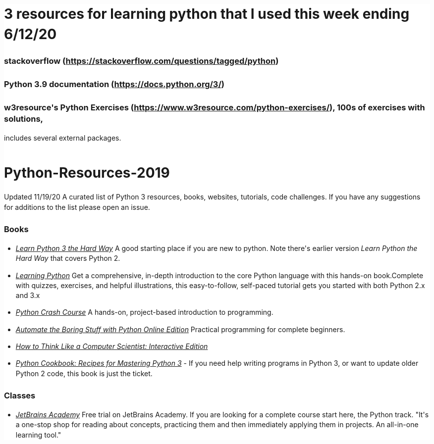 
# 3 resources for learning python that I used this week ending 6/12/20

### stackoverflow (https://stackoverflow.com/questions/tagged/python)

### Python 3.9 documentation (https://docs.python.org/3/)

### w3resource's Python Exercises (https://www.w3resource.com/python-exercises/), 100s of exercises with solutions, 
includes several external packages. 




# Python-Resources-2019
Updated 11/19/20 A curated list of Python 3 resources, books, websites, tutorials, code challenges. If you have any suggestions for 
additions to the list please open an issue.

### Books

* [_Learn Python 3 the Hard Way_](https://learnpythonthehardway.org/) A good starting place if you are 
new to python. Note there's earlier version _Learn Python the Hard Way_ that covers Python 2.
  
* [_Learning Python_](http://shop.oreilly.com/product/0636920028154.do) Get a comprehensive, in-depth introduction to 
the core Python language with this hands-on book.Complete with quizzes, exercises, and helpful illustrations, this 
easy-to-follow, self-paced tutorial gets you started with both Python 2.x and 3.x

* [_Python Crash Course_](https://nostarch.com/pythoncrashcourse2e) A hands-on, project-based introduction to 
programming.

* [_Automate the Boring Stuff with Python Online Edition_](https://automatetheboringstuff.com/) Practical programming
 for complete beginners.

* [_How to Think Like a Computer Scientist: Interactive Edition_](
https://runestone.academy/runestone/books/published/thinkcspy/index.html#)

* [_Python Cookbook: Recipes for Mastering Python 3_](https://www.amazon.ca/Python-Cookbook-Recipes-Mastering-ebook/dp/B00DQV4GGY) - If you need help writing programs in Python 3, or want to update older Python 2 code, this book is just the ticket.

### Classes

* [_JetBrains Academy_](https://www.jetbrains.com/academy/)  Free trial on JetBrains Academy. If you are looking for a complete course start here, the Python track. "It's a one-stop shop for reading about concepts, practicing them and then immediately applying them in projects. An all-in-one learning tool."

